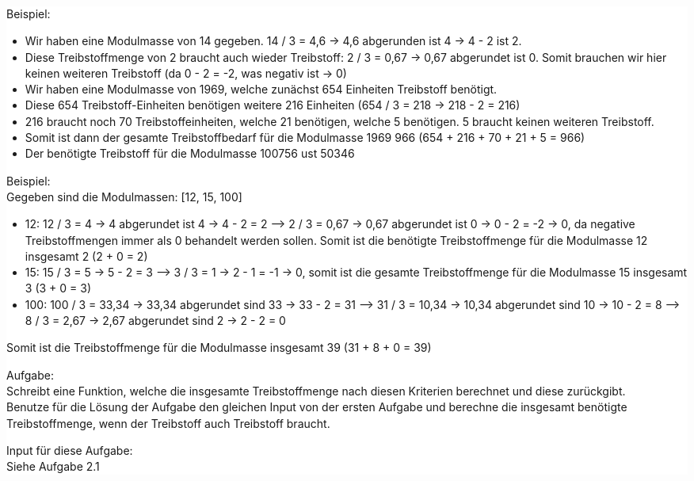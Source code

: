 Beispiel:  
- Wir haben eine Modulmasse von 14 gegeben. 14 / 3 = 4,6 -> 4,6 abgerunden ist 4 -> 4 - 2 ist 2.
- Diese Treibstoffmenge von 2 braucht auch wieder Treibstoff: 2 / 3 = 0,67 -> 0,67 abgerundet ist 0. Somit brauchen wir hier keinen
  weiteren Treibstoff (da 0 - 2 = -2, was negativ ist -> 0)
- Wir haben eine Modulmasse von 1969, welche zunächst 654 Einheiten Treibstoff benötigt.
- Diese 654 Treibstoff-Einheiten benötigen weitere 216 Einheiten (654 / 3 = 218 -> 218 - 2 = 216)
- 216 braucht noch 70 Treibstoffeinheiten, welche 21 benötigen, welche 5 benötigen. 5 braucht keinen weiteren Treibstoff.
- Somit ist dann der gesamte Treibstoffbedarf für die Modulmasse 1969 966 (654 + 216 + 70 + 21 + 5 = 966)
- Der benötigte Treibstoff für die Modulmasse 100756 ust 50346


Beispiel:  
Gegeben sind die Modulmassen: [12, 15, 100]  
- 12: 12 / 3 = 4 -> 4 abgerundet ist 4 -> 4 - 2 = 2 --> 2 / 3 = 0,67 -> 0,67 abgerundet ist 0 -> 0 - 2 = -2 -> 0, da negative
  Treibstoffmengen immer als 0 behandelt werden sollen. Somit ist die benötigte Treibstoffmenge für die Modulmasse 12 insgesamt
  2 (2 + 0 = 2)
- 15: 15 / 3 = 5 -> 5 - 2 = 3 --> 3 / 3 = 1 -> 2 - 1 = -1 -> 0, somit ist die gesamte Treibstoffmenge für die Modulmasse 15 insgesamt
  3 (3 + 0 = 3)
- 100: 100 / 3 = 33,34 -> 33,34 abgerundet sind 33 -> 33 - 2 = 31 --> 31 / 3 = 10,34 -> 10,34 abgerundet sind 10 -> 10 - 2 = 8
  --> 8 / 3 = 2,67 -> 2,67 abgerundet sind 2 -> 2 - 2 = 0
  
Somit ist die Treibstoffmenge für die Modulmasse insgesamt 39 (31 + 8 + 0 = 39)  

Aufgabe:  
Schreibt eine Funktion, welche die insgesamte Treibstoffmenge nach diesen Kriterien berechnet und diese zurückgibt.  
Benutze für die Lösung der Aufgabe den gleichen Input von der ersten Aufgabe und berechne die insgesamt benötigte Treibstoffmenge,
wenn der Treibstoff auch Treibstoff braucht.

Input für diese Aufgabe:  
Siehe Aufgabe 2.1
